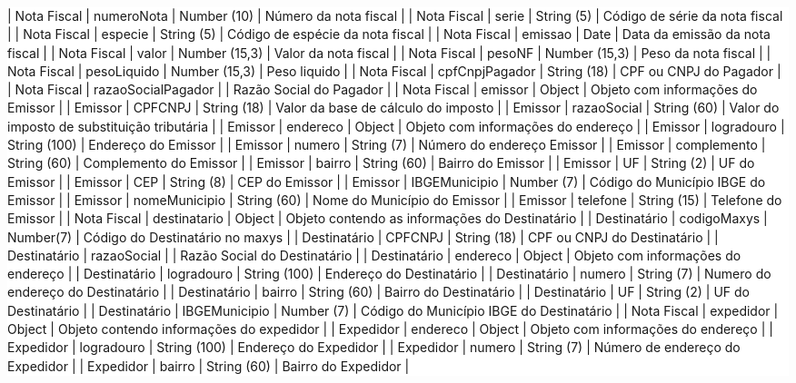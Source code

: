| Nota Fiscal | numeroNota | Number (10) | Número da nota fiscal |
| Nota Fiscal | serie | String (5) | Código de série da nota fiscal |
| Nota Fiscal | especie | String (5) | Código de espécie da nota fiscal |
| Nota Fiscal | emissao | Date | Data da emissão da nota fiscal |
| Nota Fiscal | valor | Number (15,3) | Valor da nota fiscal |
| Nota Fiscal | pesoNF | Number (15,3) | Peso da nota fiscal |
| Nota Fiscal | pesoLiquido | Number (15,3) | Peso liquido |
| Nota Fiscal | cpfCnpjPagador | String (18) | CPF ou CNPJ do Pagador |
| Nota Fiscal | razaoSocialPagador |  | Razão Social do Pagador |
| Nota Fiscal | emissor | Object | Objeto com informações do Emissor |
| Emissor | CPFCNPJ | String (18) | Valor da base de cálculo do imposto |
| Emissor | razaoSocial | String (60) | Valor do imposto de substituição tributária |
| Emissor | endereco | Object | Objeto com informações do endereço |
| Emissor | logradouro | String (100) | Endereço do Emissor |
| Emissor | numero | String (7) | Número do endereço Emissor |
| Emissor | complemento | String (60) | Complemento do Emissor |
| Emissor | bairro | String (60) | Bairro do Emissor |
| Emissor | UF | String (2) | UF do Emissor |
| Emissor | CEP | String (8) | CEP do Emissor |
| Emissor | IBGEMunicipio | Number (7) | Código do Município IBGE do Emissor |
| Emissor | nomeMunicipio | String (60) | Nome do Município do Emissor  |
| Emissor | telefone | String (15) | Telefone do Emissor |
| Nota Fiscal | destinatario | Object | Objeto contendo as informações do Destinatário  |
| Destinatário  | codigoMaxys | Number(7) | Código do Destinatário no maxys  |
| Destinatário  | CPFCNPJ | String (18) | CPF ou CNPJ do Destinatário  |
| Destinatário  | razaoSocial |  | Razão Social do Destinatário |
| Destinatário  | endereco | Object | Objeto com informações do endereço |
| Destinatário  | logradouro | String (100) | Endereço do Destinatário |
| Destinatário  | numero | String (7) | Numero do endereço do Destinatário |
| Destinatário  | bairro | String (60) | Bairro do Destinatário |
| Destinatário  | UF | String (2) | UF do Destinatário |
| Destinatário  | IBGEMunicipio | Number (7) | Código do Município IBGE do Destinatário |
| Nota Fiscal | expedidor | Object | Objeto contendo informações do expedidor |
| Expedidor | endereco | Object | Objeto com informações do endereço |
| Expedidor | logradouro | String (100) | Endereço do Expedidor |
| Expedidor | numero | String (7) | Número de endereço do Expedidor |
| Expedidor | bairro | String (60) | Bairro do Expedidor |